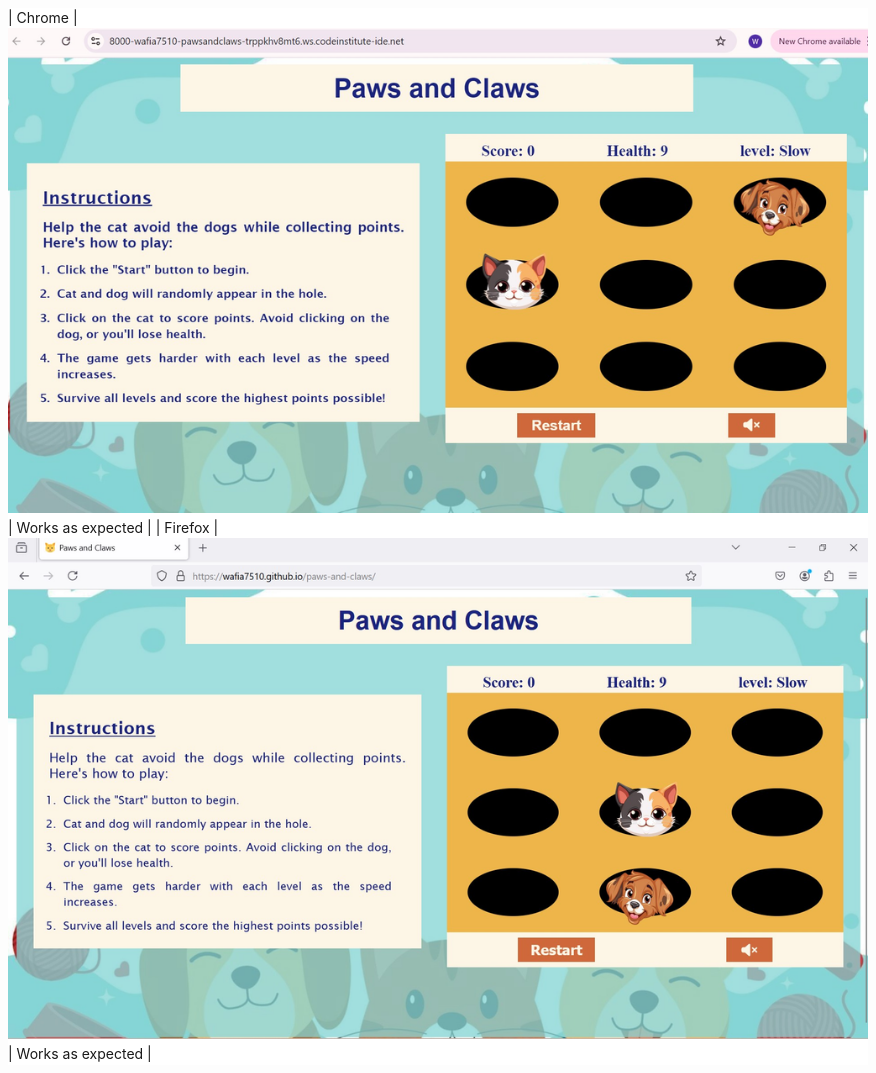| Chrome | ![screenshot](documentation/chrome.jpg)  | Works as expected |
| Firefox | ![screenshot](documentation/firefox.jpg) | Works as expected |